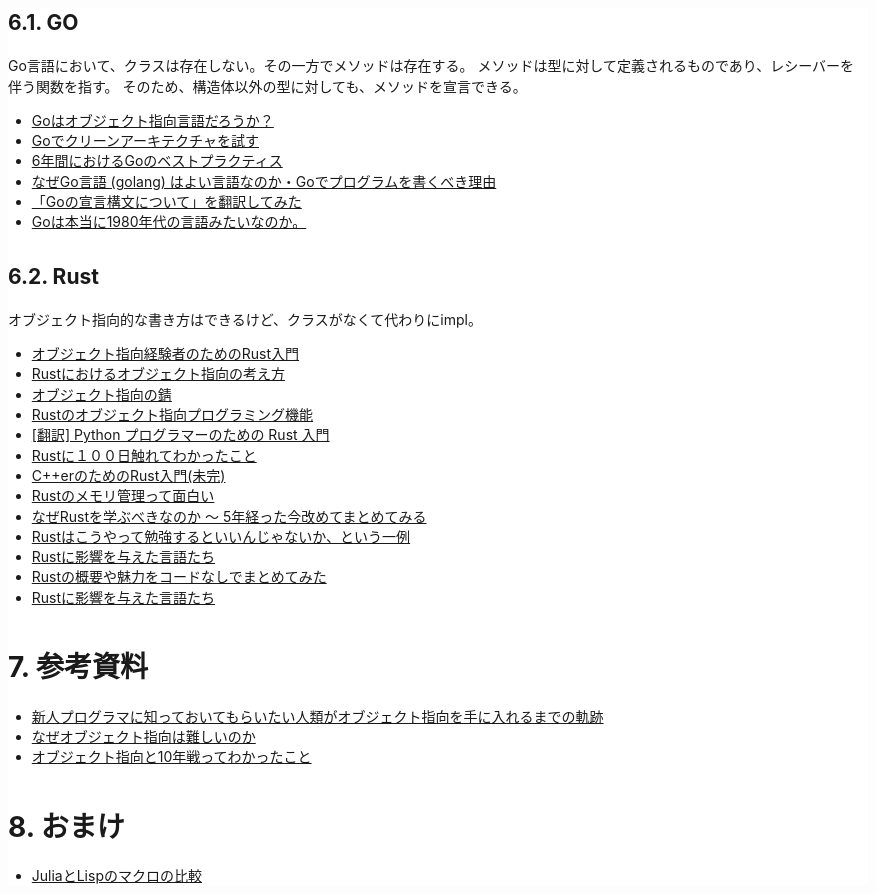 

## 6.1. GO
Go言語において、クラスは存在しない。その一方でメソッドは存在する。
メソッドは型に対して定義されるものであり、レシーバーを伴う関数を指す。
そのため、構造体以外の型に対しても、メソッドを宣言できる。
- [Goはオブジェクト指向言語だろうか？](https://postd.cc/is-go-object-oriented/)
- [Goでクリーンアーキテクチャを試す](https://postd.cc/golang-clean-archithecture/)
- [6年間におけるGoのベストプラクティス](https://postd.cc/go-best-practices-2016/)
- [なぜGo言語 (golang) はよい言語なのか・Goでプログラムを書くべき理由](https://www.yunabe.jp/docs/why_golang_is_good.html)
- [「Goの宣言構文について」を翻訳してみた](https://qiita.com/m0a/items/2b03b189d746ae231756)
- [Goは本当に1980年代の言語みたいなのか。](https://qiita.com/amaike/items/8105ed6ff69a61896e64)


## 6.2. Rust
オブジェクト指向的な書き方はできるけど、クラスがなくて代わりにimpl。

- [オブジェクト指向経験者のためのRust入門](https://qiita.com/nacika_ins/items/cf3782bd371da79def74)
- [Rustにおけるオブジェクト指向の考え方](https://qiita.com/mandel59/items/e9a5438f4c1d70cffb7a)
- [オブジェクト指向の錆](https://sodocumentation.net/ja/rust/topic/6737/%E3%82%AA%E3%83%96%E3%82%B8%E3%82%A7%E3%82%AF%E3%83%88%E6%8C%87%E5%90%91%E3%81%AE%E9%8C%86)
- [Rustのオブジェクト指向プログラミング機能](https://doc.rust-jp.rs/book/second-edition/ch17-00-oop.html)
- [[翻訳] Python プログラマーのための Rust 入門](https://qiita.com/t2y/items/434854fab16159a7c0f7)
- [Rustに１００日触れてわかったこと](https://qiita.com/h1guchi/items/1f9b7e6367e8292f646f)
- [C++erのためのRust入門(未完)](https://qiita.com/EqualL2/items/a232ab0855f145bd5997)
- [Rustのメモリ管理って面白い](https://qiita.com/ksato9700/items/312be99d8264b553b193)
- [なぜRustを学ぶべきなのか 〜 5年経った今改めてまとめてみる](https://qiita.com/garkimasera/items/edce62f3fd6b2fe98d82)
- [Rustはこうやって勉強するといいんじゃないか、という一例](https://qiita.com/TakaakiFuruse/items/13e9ad9d1efe7e17811c)
- [Rustに影響を与えた言語たち](https://qiita.com/hinastory/items/e97d5459b9cda45758db#rust%E3%81%8C%E5%BD%B1%E9%9F%BF%E3%82%92%E5%8F%97%E3%81%91%E3%81%9F%E8%A8%80%E8%AA%9E)
- [Rustの概要や魅力をコードなしでまとめてみた]()
- [ Rustに影響を与えた言語たち ](https://hinastory.github.io/cats-cats-cats/2020/06/13/rust-influences/)

# 7. 参考資料
- [新人プログラマに知っておいてもらいたい人類がオブジェクト指向を手に入れるまでの軌跡](https://qiita.com/hirokidaichi/items/591ad96ab12938878fe1#%E3%82%AA%E3%83%96%E3%82%B8%E3%82%A7%E3%82%AF%E3%83%88%E6%8C%87%E5%90%91)
- [なぜオブジェクト指向は難しいのか](https://qiita.com/tutinoco/items/7f7568cc7dbf7e2276c8)
- [オブジェクト指向と10年戦ってわかったこと](https://qiita.com/tutinoco/items/6952b01e5fc38914ec4)

# 8. おまけ
- [ JuliaとLispのマクロの比較 ](https://muuuminsan.hatenablog.com/entry/2020/10/08/021903)
